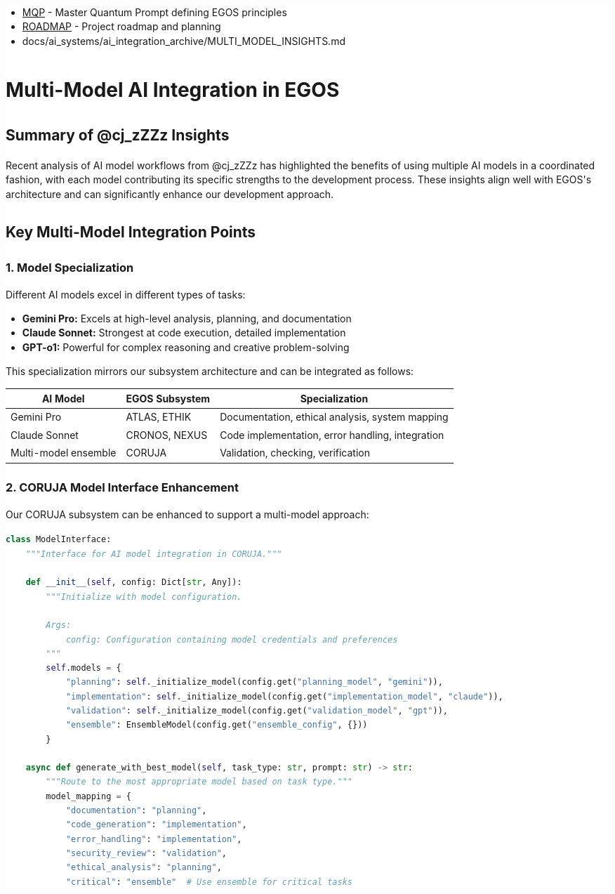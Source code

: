   - [MQP](MQP.md) - Master Quantum Prompt defining EGOS principles
  - [ROADMAP](../../governance/migrations/processed/pt/ROADMAP.md) - Project roadmap and planning
  - docs/ai_systems/ai_integration_archive/MULTI_MODEL_INSIGHTS.md




# Multi-Model AI Integration in EGOS

## Summary of @cj_zZZz Insights

Recent analysis of AI model workflows from @cj_zZZz has highlighted the benefits of using multiple AI models in a coordinated fashion, with each model contributing its specific strengths to the development process. These insights align well with EGOS's architecture and can significantly enhance our development approach.

## Key Multi-Model Integration Points

### 1. Model Specialization

Different AI models excel in different types of tasks:
- **Gemini Pro:** Excels at high-level analysis, planning, and documentation
- **Claude Sonnet:** Strongest at code execution, detailed implementation
- **GPT-o1:** Powerful for complex reasoning and creative problem-solving

This specialization mirrors our subsystem architecture and can be integrated as follows:

| AI Model | EGOS Subsystem | Specialization |
|----------|---------------|----------------|
| Gemini Pro | ATLAS, ETHIK | Documentation, ethical analysis, system mapping |
| Claude Sonnet | CRONOS, NEXUS | Code implementation, error handling, integration |
| Multi-model ensemble | CORUJA | Validation, checking, verification |

### 2. CORUJA Model Interface Enhancement

Our CORUJA subsystem can be enhanced to support a multi-model approach:

```python
class ModelInterface:
    """Interface for AI model integration in CORUJA."""

    def __init__(self, config: Dict[str, Any]):
        """Initialize with model configuration.

        Args:
            config: Configuration containing model credentials and preferences
        """
        self.models = {
            "planning": self._initialize_model(config.get("planning_model", "gemini")),
            "implementation": self._initialize_model(config.get("implementation_model", "claude")),
            "validation": self._initialize_model(config.get("validation_model", "gpt")),
            "ensemble": EnsembleModel(config.get("ensemble_config", {}))
        }

    async def generate_with_best_model(self, task_type: str, prompt: str) -> str:
        """Route to the most appropriate model based on task type."""
        model_mapping = {
            "documentation": "planning",
            "code_generation": "implementation",
            "error_handling": "implementation",
            "security_review": "validation",
            "ethical_analysis": "planning",
            "critical": "ensemble"  # Use ensemble for critical tasks
```
